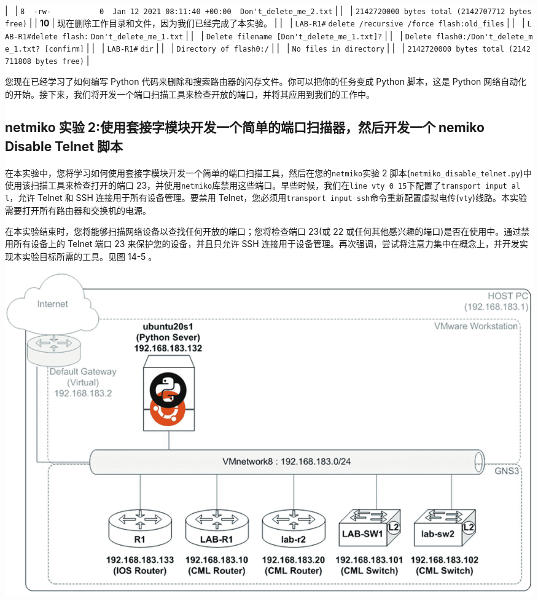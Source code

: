 |   | `8  -rw-           0  Jan 12 2021 08:11:40 +00:00  Don't_delete_me_2.txt` |
|   | `2142720000 bytes total (2142707712 bytes free)` |
| **10** | 现在删除工作目录和文件，因为我们已经完成了本实验。 |
|   | `LAB-R1#` `delete /recursive /force flash:old_files` |
|   | `LAB-R1#delete flash:` `Don't_delete_me_1.txt` |
|   | `Delete filename [Don't_delete_me_1.txt]?` |
|   | `Delete flash0:/Don't_delete_me_1.txt? [confirm]` |
|   | `LAB-R1#` `dir` |
|   | `Directory of flash0:/` |
|   | `No files in directory` |
|   | `2142720000 bytes total (2142711808 bytes free)` |

您现在已经学习了如何编写 Python 代码来删除和搜索路由器的闪存文件。你可以把你的任务变成 Python 脚本，这是 Python 网络自动化的开始。接下来，我们将开发一个端口扫描工具来检查开放的端口，并将其应用到我们的工作中。

## netmiko 实验 2:使用套接字模块开发一个简单的端口扫描器，然后开发一个 nemiko Disable Telnet 脚本

在本实验中，您将学习如何使用套接字模块开发一个简单的端口扫描工具，然后在您的`netmiko`实验 2 脚本(`netmiko_disable_telnet.py`)中使用该扫描工具来检查打开的端口 23，并使用`netmiko`库禁用这些端口。早些时候，我们在`line vty 0 15`下配置了`transport input all`，允许 Telnet 和 SSH 连接用于所有设备管理。要禁用 Telnet，您必须用`transport input ssh`命令重新配置虚拟电传(`vty`)线路。本实验需要打开所有路由器和交换机的电源。

在本实验结束时，您将能够扫描网络设备以查找任何开放的端口；您将检查端口 23(或 22 或任何其他感兴趣的端口)是否在使用中。通过禁用所有设备上的 Telnet 端口 23 来保护您的设备，并且只允许 SSH 连接用于设备管理。再次强调，尝试将注意力集中在概念上，并开发实现本实验目标所需的工具。见图 14-5 。

![img/492721_1_En_14_Fig5_HTML.jpg](img/492721_1_En_14_Fig5_HTML.jpg)
